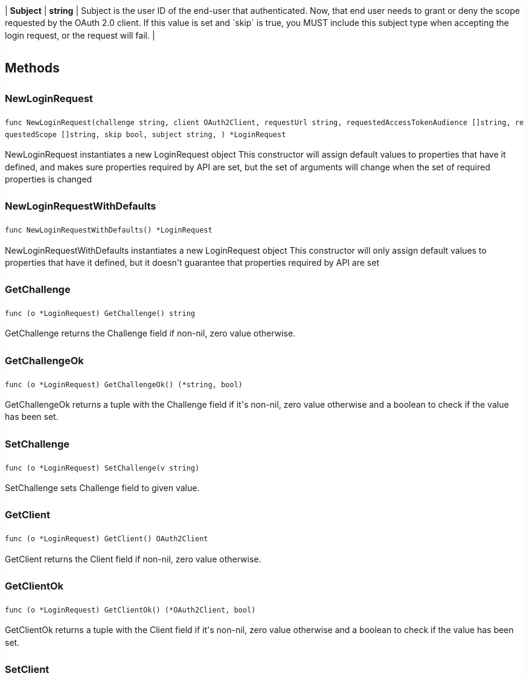 | **Subject**                      | **string**                                                     | Subject is the user ID of the end-user that authenticated. Now, that end user needs to grant or deny the scope requested by the OAuth 2.0 client. If this value is set and &#x60;skip&#x60; is true, you MUST include this subject type when accepting the login request, or the request will fail.                                                                                                                                                                               |

## Methods

### NewLoginRequest

`func NewLoginRequest(challenge string, client OAuth2Client, requestUrl string, requestedAccessTokenAudience []string, requestedScope []string, skip bool, subject string, ) *LoginRequest`

NewLoginRequest instantiates a new LoginRequest object This constructor will
assign default values to properties that have it defined, and makes sure
properties required by API are set, but the set of arguments will change when
the set of required properties is changed

### NewLoginRequestWithDefaults

`func NewLoginRequestWithDefaults() *LoginRequest`

NewLoginRequestWithDefaults instantiates a new LoginRequest object This
constructor will only assign default values to properties that have it defined,
but it doesn't guarantee that properties required by API are set

### GetChallenge

`func (o *LoginRequest) GetChallenge() string`

GetChallenge returns the Challenge field if non-nil, zero value otherwise.

### GetChallengeOk

`func (o *LoginRequest) GetChallengeOk() (*string, bool)`

GetChallengeOk returns a tuple with the Challenge field if it's non-nil, zero
value otherwise and a boolean to check if the value has been set.

### SetChallenge

`func (o *LoginRequest) SetChallenge(v string)`

SetChallenge sets Challenge field to given value.

### GetClient

`func (o *LoginRequest) GetClient() OAuth2Client`

GetClient returns the Client field if non-nil, zero value otherwise.

### GetClientOk

`func (o *LoginRequest) GetClientOk() (*OAuth2Client, bool)`

GetClientOk returns a tuple with the Client field if it's non-nil, zero value
otherwise and a boolean to check if the value has been set.

### SetClient
